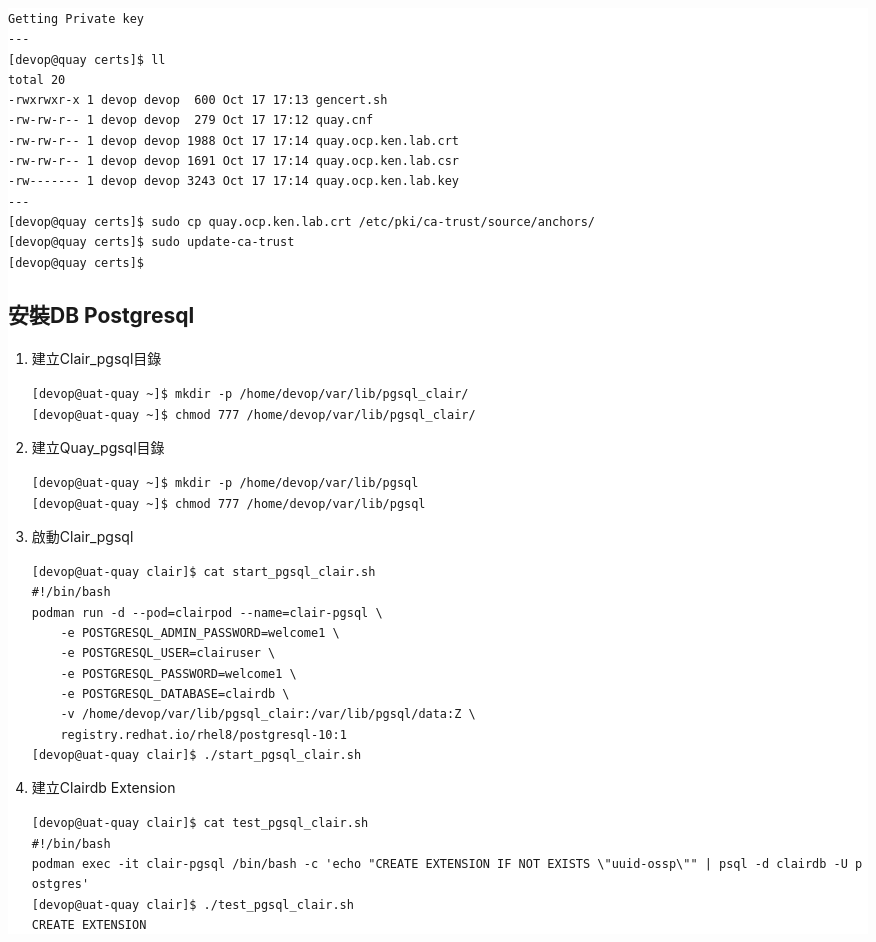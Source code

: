   ```
   Getting Private key
   ---
   [devop@quay certs]$ ll
   total 20
   -rwxrwxr-x 1 devop devop  600 Oct 17 17:13 gencert.sh
   -rw-rw-r-- 1 devop devop  279 Oct 17 17:12 quay.cnf
   -rw-rw-r-- 1 devop devop 1988 Oct 17 17:14 quay.ocp.ken.lab.crt
   -rw-rw-r-- 1 devop devop 1691 Oct 17 17:14 quay.ocp.ken.lab.csr
   -rw------- 1 devop devop 3243 Oct 17 17:14 quay.ocp.ken.lab.key
   ---
   [devop@quay certs]$ sudo cp quay.ocp.ken.lab.crt /etc/pki/ca-trust/source/anchors/
   [devop@quay certs]$ sudo update-ca-trust 
   [devop@quay certs]$ 
   
   ```

## 安裝DB Postgresql

1. 建立Clair_pgsql目錄

   ```
   [devop@uat-quay ~]$ mkdir -p /home/devop/var/lib/pgsql_clair/
   [devop@uat-quay ~]$ chmod 777 /home/devop/var/lib/pgsql_clair/
   ```

2. 建立Quay_pgsql目錄

   ```
   [devop@uat-quay ~]$ mkdir -p /home/devop/var/lib/pgsql
   [devop@uat-quay ~]$ chmod 777 /home/devop/var/lib/pgsql
   ```

2. 啟動Clair_pgsql

   ```
   [devop@uat-quay clair]$ cat start_pgsql_clair.sh 
   #!/bin/bash
   podman run -d --pod=clairpod --name=clair-pgsql \
   	   -e POSTGRESQL_ADMIN_PASSWORD=welcome1 \
   	   -e POSTGRESQL_USER=clairuser \
   	   -e POSTGRESQL_PASSWORD=welcome1 \
   	   -e POSTGRESQL_DATABASE=clairdb \
   	   -v /home/devop/var/lib/pgsql_clair:/var/lib/pgsql/data:Z \
   	   registry.redhat.io/rhel8/postgresql-10:1
   [devop@uat-quay clair]$ ./start_pgsql_clair.sh 
   ```

3. 建立Clairdb Extension

   ```
   [devop@uat-quay clair]$ cat test_pgsql_clair.sh 
   #!/bin/bash
   podman exec -it clair-pgsql /bin/bash -c 'echo "CREATE EXTENSION IF NOT EXISTS \"uuid-ossp\"" | psql -d clairdb -U postgres'
   [devop@uat-quay clair]$ ./test_pgsql_clair.sh 
   CREATE EXTENSION
   ```
   